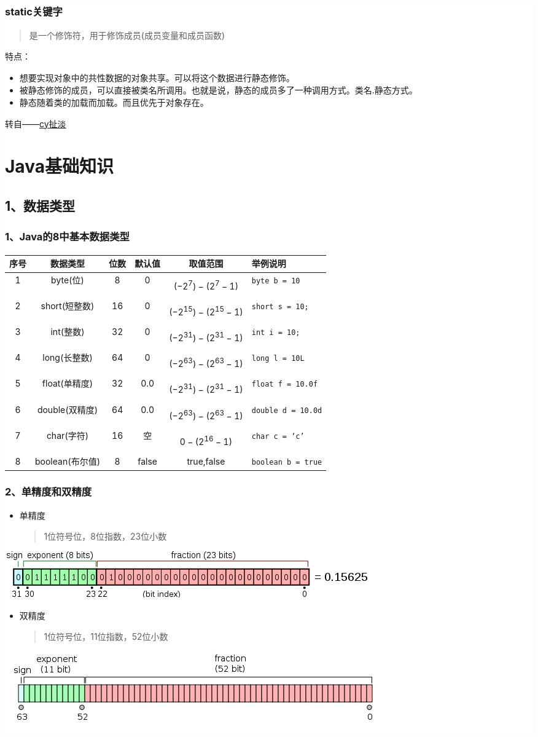 ### static关键字

> 是一个修饰符，用于修饰成员(成员变量和成员函数)

特点：

- 想要实现对象中的共性数据的对象共享。可以将这个数据进行静态修饰。
- 被静态修饰的成员，可以直接被类名所调用。也就是说，静态的成员多了一种调用方式。类名.静态方式。
- 静态随着类的加载而加载。而且优先于对象存在。

转自——[cy扯淡](https://www.cnblogs.com/cy19/)

# Java基础知识

## 1、数据类型

### 1、Java的8中基本数据类型

| 序号 |    数据类型     | 位数 | 默认值 |          取值范围          | 举例说明           |
| :--: | :-------------: | :--: | :----: | :------------------------: | :----------------- |
|  1   |    byte(位)     |  8   |   0    |   $$ (-2^7) - (2^7-1)$$    | `byte b = 10`      |
|  2   |  short(短整数)  |  16  |   0    | $$(-2^{15}) - (2^{15}-1)$$ | `short s = 10;`    |
|  3   |    int(整数)    |  32  |   0    |  $$(-2^{31})-(2^{31}-1)$$  | `int i = 10;`      |
|  4   |  long(长整数)   |  64  |   0    | $$(-2^{63}) - (2^{63}-1)$$ | `long l = 10L`     |
|  5   |  float(单精度)  |  32  |  0.0   | $$(-2^{31}) - (2^{31}-1)$$ | `float f = 10.0f`  |
|  6   | double(双精度)  |  64  |  0.0   |  $$(-2^{63})-(2^{63}-1)$$  | `double d = 10.0d` |
|  7   |   char(字符)    |  16  |   空   |      $$0-(2^{16}-1)$$      | `char c = ‘c’`     |
|  8   | boolean(布尔值) |  8   | false  |         true,false         | `boolean b = true` |

### 2、单精度和双精度

- 单精度

  > 1位符号位，8位指数，23位小数

![单精度](https://github.com/GooderYan/toBeTopJavaer/blob/master/Java%E5%B7%A5%E7%A8%8B%E5%B8%88%E6%88%90%E7%A5%9E%E4%B9%8B%E8%B7%AF/%E5%9F%BA%E7%A1%80%E7%AF%87/%E7%9B%B8%E5%85%B3%E5%9B%BE%E7%89%87/Java%E5%9F%BA%E7%A1%80%E7%9F%A5%E8%AF%86/1%E3%80%81%E6%95%B0%E6%8D%AE%E7%B1%BB%E5%9E%8B/2%E3%80%81%E5%8D%95%E7%B2%BE%E5%BA%A6%E5%92%8C%E5%8F%8C%E7%B2%BE%E5%BA%A6/%E5%8D%95%E7%B2%BE%E5%BA%A6.jpg)

- 双精度

  > 1位符号位，11位指数，52位小数

![双精度](https://github.com/GooderYan/toBeTopJavaer/blob/master/Java%E5%B7%A5%E7%A8%8B%E5%B8%88%E6%88%90%E7%A5%9E%E4%B9%8B%E8%B7%AF/%E5%9F%BA%E7%A1%80%E7%AF%87/%E7%9B%B8%E5%85%B3%E5%9B%BE%E7%89%87/Java%E5%9F%BA%E7%A1%80%E7%9F%A5%E8%AF%86/1%E3%80%81%E6%95%B0%E6%8D%AE%E7%B1%BB%E5%9E%8B/2%E3%80%81%E5%8D%95%E7%B2%BE%E5%BA%A6%E5%92%8C%E5%8F%8C%E7%B2%BE%E5%BA%A6/%E5%8F%8C%E7%B2%BE%E5%BA%A6.jpg)
